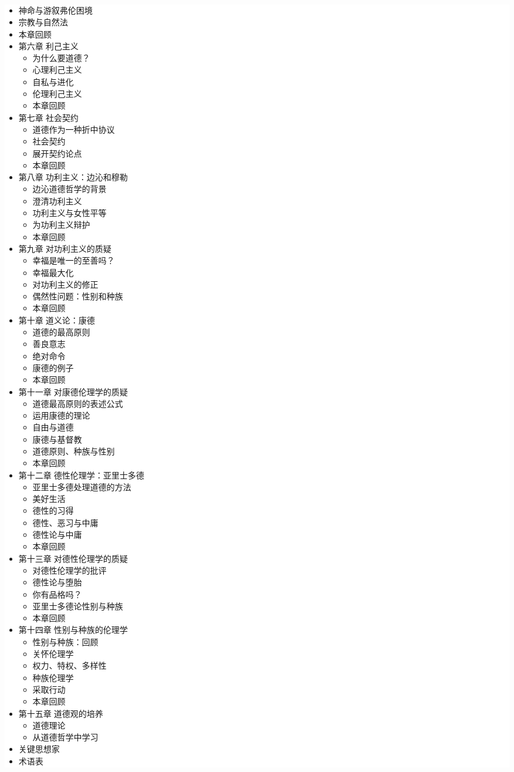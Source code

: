   - 神命与游叙弗伦困境
  - 宗教与自然法
  - 本章回顾
- 第六章 利己主义
  - 为什么要道德？
  - 心理利己主义
  - 自私与进化
  - 伦理利己主义
  - 本章回顾
- 第七章 社会契约
  - 道德作为一种折中协议
  - 社会契约
  - 展开契约论点
  - 本章回顾
- 第八章 功利主义：边沁和穆勒
  - 边沁道德哲学的背景
  - 澄清功利主义
  - 功利主义与女性平等
  - 为功利主义辩护
  - 本章回顾
- 第九章 对功利主义的质疑
  - 幸福是唯一的至善吗？
  - 幸福最大化
  - 对功利主义的修正
  - 偶然性问题：性别和种族
  - 本章回顾
- 第十章 道义论：康德
  - 道德的最高原则
  - 善良意志
  - 绝对命令
  - 康德的例子
  - 本章回顾
- 第十一章 对康德伦理学的质疑
  - 道德最高原则的表述公式
  - 运用康德的理论
  - 自由与道德
  - 康德与基督教
  - 道德原则、种族与性别
  - 本章回顾
- 第十二章 德性伦理学：亚里士多德
  - 亚里士多德处理道德的方法
  - 美好生活
  - 德性的习得
  - 德性、恶习与中庸
  - 德性论与中庸
  - 本章回顾
- 第十三章 对德性伦理学的质疑
  - 对德性伦理学的批评
  - 德性论与堕胎
  - 你有品格吗？
  - 亚里士多德论性别与种族
  - 本章回顾
- 第十四章 性别与种族的伦理学
  - 性别与种族：回顾
  - 关怀伦理学
  - 权力、特权、多样性
  - 种族伦理学
  - 采取行动
  - 本章回顾
- 第十五章 道德观的培养
  - 道德理论
  - 从道德哲学中学习
- 关键思想家
- 术语表
